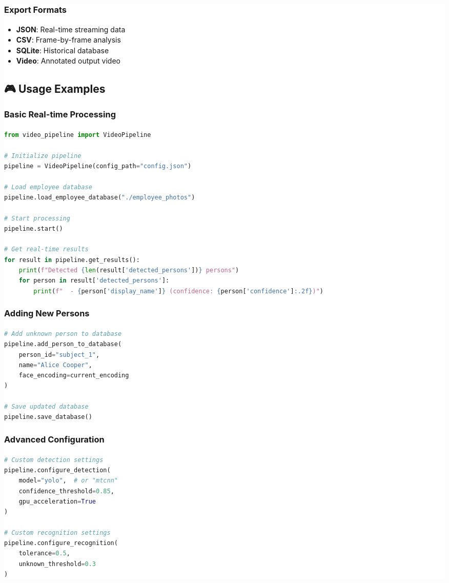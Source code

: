 ### Export Formats

- **JSON**: Real-time streaming data
- **CSV**: Frame-by-frame analysis
- **SQLite**: Historical database
- **Video**: Annotated output video

## 🎮 Usage Examples

### Basic Real-time Processing

```python
from video_pipeline import VideoPipeline

# Initialize pipeline
pipeline = VideoPipeline(config_path="config.json")

# Load employee database
pipeline.load_employee_database("./employee_photos")

# Start processing
pipeline.start()

# Get real-time results
for result in pipeline.get_results():
    print(f"Detected {len(result['detected_persons'])} persons")
    for person in result['detected_persons']:
        print(f"  - {person['display_name']} (confidence: {person['confidence']:.2f})")
```

### Adding New Persons

```python
# Add unknown person to database
pipeline.add_person_to_database(
    person_id="subject_1",
    name="Alice Cooper",
    face_encoding=current_encoding
)

# Save updated database
pipeline.save_database()
```

### Advanced Configuration

```python
# Custom detection settings
pipeline.configure_detection(
    model="yolo",  # or "mtcnn"
    confidence_threshold=0.85,
    gpu_acceleration=True
)

# Custom recognition settings
pipeline.configure_recognition(
    tolerance=0.5,
    unknown_threshold=0.3
)
```
